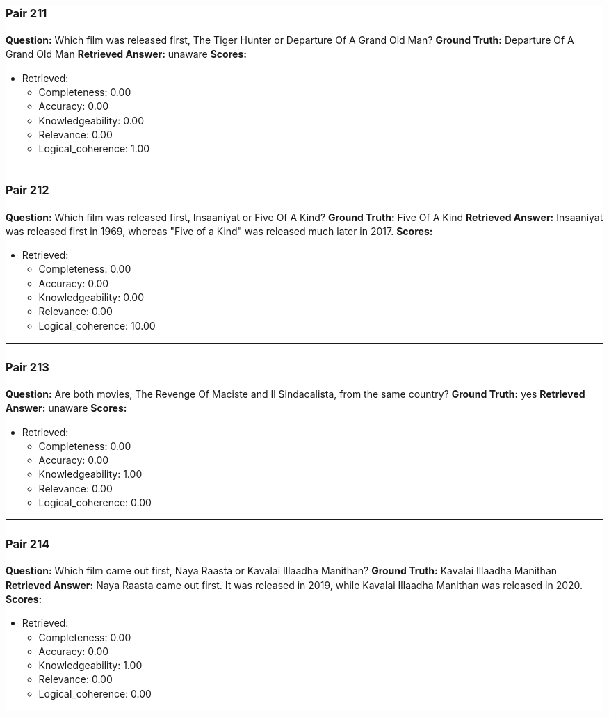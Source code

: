 
### Pair 211
**Question:** Which film was released first, The Tiger Hunter or Departure Of A Grand Old Man?
**Ground Truth:** Departure Of A Grand Old Man
**Retrieved Answer:** unaware
**Scores:**
- Retrieved:
  - Completeness: 0.00
  - Accuracy: 0.00
  - Knowledgeability: 0.00
  - Relevance: 0.00
  - Logical_coherence: 1.00

---

### Pair 212
**Question:** Which film was released first, Insaaniyat or Five Of A Kind?
**Ground Truth:** Five Of A Kind
**Retrieved Answer:** Insaaniyat was released first in 1969, whereas "Five of a Kind" was released much later in 2017.
**Scores:**
- Retrieved:
  - Completeness: 0.00
  - Accuracy: 0.00
  - Knowledgeability: 0.00
  - Relevance: 0.00
  - Logical_coherence: 10.00

---

### Pair 213
**Question:** Are both movies, The Revenge Of Maciste and Il Sindacalista, from the same country?
**Ground Truth:** yes
**Retrieved Answer:** unaware
**Scores:**
- Retrieved:
  - Completeness: 0.00
  - Accuracy: 0.00
  - Knowledgeability: 1.00
  - Relevance: 0.00
  - Logical_coherence: 0.00

---

### Pair 214
**Question:** Which film came out first, Naya Raasta or Kavalai Illaadha Manithan?
**Ground Truth:** Kavalai Illaadha Manithan
**Retrieved Answer:** Naya Raasta came out first. It was released in 2019, while Kavalai Illaadha Manithan was released in 2020.
**Scores:**
- Retrieved:
  - Completeness: 0.00
  - Accuracy: 0.00
  - Knowledgeability: 1.00
  - Relevance: 0.00
  - Logical_coherence: 0.00

---